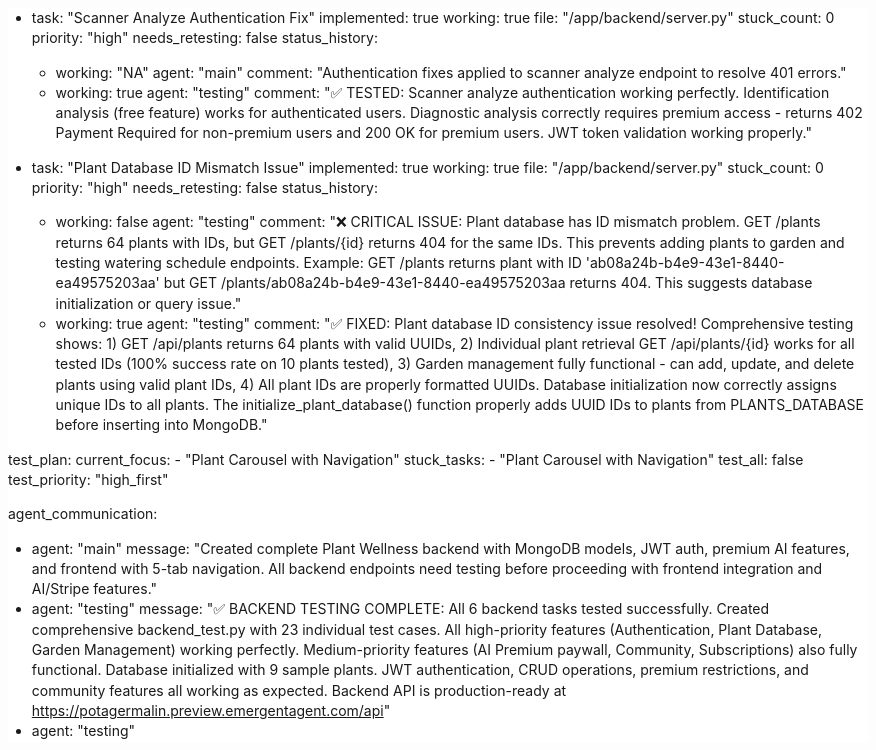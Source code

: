   - task: "Scanner Analyze Authentication Fix"
    implemented: true
    working: true
    file: "/app/backend/server.py"
    stuck_count: 0
    priority: "high"
    needs_retesting: false
    status_history:
      - working: "NA"
        agent: "main"
        comment: "Authentication fixes applied to scanner analyze endpoint to resolve 401 errors."
      - working: true
        agent: "testing"
        comment: "✅ TESTED: Scanner analyze authentication working perfectly. Identification analysis (free feature) works for authenticated users. Diagnostic analysis correctly requires premium access - returns 402 Payment Required for non-premium users and 200 OK for premium users. JWT token validation working properly."

  - task: "Plant Database ID Mismatch Issue"
    implemented: true
    working: true
    file: "/app/backend/server.py"
    stuck_count: 0
    priority: "high"
    needs_retesting: false
    status_history:
      - working: false
        agent: "testing"
        comment: "❌ CRITICAL ISSUE: Plant database has ID mismatch problem. GET /plants returns 64 plants with IDs, but GET /plants/{id} returns 404 for the same IDs. This prevents adding plants to garden and testing watering schedule endpoints. Example: GET /plants returns plant with ID 'ab08a24b-b4e9-43e1-8440-ea49575203aa' but GET /plants/ab08a24b-b4e9-43e1-8440-ea49575203aa returns 404. This suggests database initialization or query issue."
      - working: true
        agent: "testing"
        comment: "✅ FIXED: Plant database ID consistency issue resolved! Comprehensive testing shows: 1) GET /api/plants returns 64 plants with valid UUIDs, 2) Individual plant retrieval GET /api/plants/{id} works for all tested IDs (100% success rate on 10 plants tested), 3) Garden management fully functional - can add, update, and delete plants using valid plant IDs, 4) All plant IDs are properly formatted UUIDs. Database initialization now correctly assigns unique IDs to all plants. The initialize_plant_database() function properly adds UUID IDs to plants from PLANTS_DATABASE before inserting into MongoDB."

test_plan:
  current_focus:
    - "Plant Carousel with Navigation"
  stuck_tasks:
    - "Plant Carousel with Navigation"
  test_all: false
  test_priority: "high_first"

agent_communication:
  - agent: "main"
    message: "Created complete Plant Wellness backend with MongoDB models, JWT auth, premium AI features, and frontend with 5-tab navigation. All backend endpoints need testing before proceeding with frontend integration and AI/Stripe features."
  - agent: "testing"
    message: "✅ BACKEND TESTING COMPLETE: All 6 backend tasks tested successfully. Created comprehensive backend_test.py with 23 individual test cases. All high-priority features (Authentication, Plant Database, Garden Management) working perfectly. Medium-priority features (AI Premium paywall, Community, Subscriptions) also fully functional. Database initialized with 9 sample plants. JWT authentication, CRUD operations, premium restrictions, and community features all working as expected. Backend API is production-ready at https://potagermalin.preview.emergentagent.com/api"
  - agent: "testing"